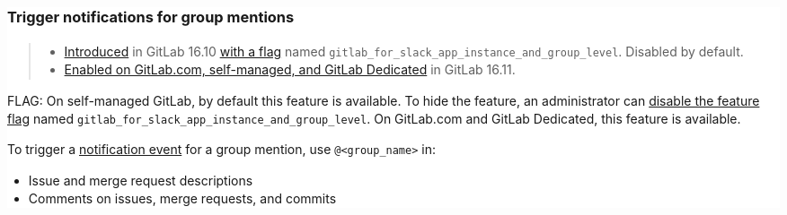 ### Trigger notifications for group mentions

> - [Introduced](https://gitlab.com/gitlab-org/gitlab/-/issues/391526) in GitLab 16.10 [with a flag](../../../administration/feature_flags.md) named `gitlab_for_slack_app_instance_and_group_level`. Disabled by default.
> - [Enabled on GitLab.com, self-managed, and GitLab Dedicated](https://gitlab.com/gitlab-org/gitlab/-/merge_requests/147820) in GitLab 16.11.

FLAG:
On self-managed GitLab, by default this feature is available.
To hide the feature, an administrator can [disable the feature flag](../../../administration/feature_flags.md) named `gitlab_for_slack_app_instance_and_group_level`.
On GitLab.com and GitLab Dedicated, this feature is available.

To trigger a [notification event](#notification-events) for a group mention, use `@<group_name>` in:

- Issue and merge request descriptions
- Comments on issues, merge requests, and commits
